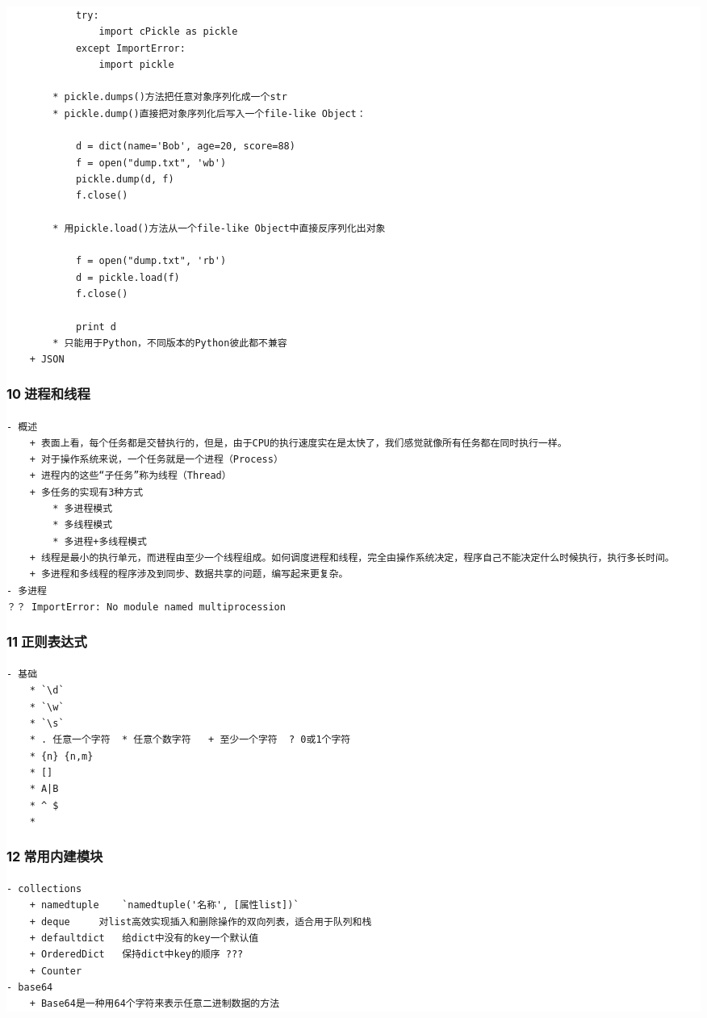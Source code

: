                 try:
                    import cPickle as pickle
                except ImportError:
                    import pickle

            * pickle.dumps()方法把任意对象序列化成一个str
            * pickle.dump()直接把对象序列化后写入一个file-like Object：

                d = dict(name='Bob', age=20, score=88)
                f = open("dump.txt", 'wb')
                pickle.dump(d, f)
                f.close()

            * 用pickle.load()方法从一个file-like Object中直接反序列化出对象

                f = open("dump.txt", 'rb')
                d = pickle.load(f)
                f.close()

                print d
            * 只能用于Python，不同版本的Python彼此都不兼容
        + JSON 

### 10 进程和线程
    - 概述
        + 表面上看，每个任务都是交替执行的，但是，由于CPU的执行速度实在是太快了，我们感觉就像所有任务都在同时执行一样。
        + 对于操作系统来说，一个任务就是一个进程（Process）
        + 进程内的这些“子任务”称为线程（Thread）
        + 多任务的实现有3种方式
            * 多进程模式
            * 多线程模式
            * 多进程+多线程模式
        + 线程是最小的执行单元，而进程由至少一个线程组成。如何调度进程和线程，完全由操作系统决定，程序自己不能决定什么时候执行，执行多长时间。
        + 多进程和多线程的程序涉及到同步、数据共享的问题，编写起来更复杂。
    - 多进程
    ？？ ImportError: No module named multiprocession


### 11 正则表达式
    - 基础
        * `\d`
        * `\w`
        * `\s`
        * . 任意一个字符  * 任意个数字符   + 至少一个字符  ? 0或1个字符  
        * {n} {n,m}
        * []
        * A|B 
        * ^ $
        * 
### 12 常用内建模块
    - collections
        + namedtuple    `namedtuple('名称', [属性list])`
        + deque     对list高效实现插入和删除操作的双向列表，适合用于队列和栈
        + defaultdict   给dict中没有的key一个默认值
        + OrderedDict   保持dict中key的顺序 ???
        + Counter
    - base64
        + Base64是一种用64个字符来表示任意二进制数据的方法
